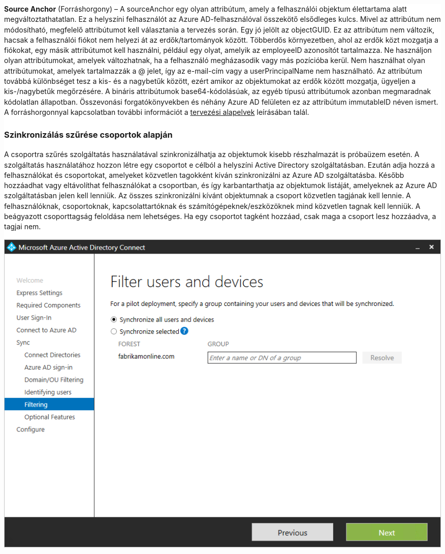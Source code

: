 **Source Anchor** (Forráshorgony) – A sourceAnchor egy olyan attribútum, amely a felhasználói objektum élettartama alatt megváltoztathatatlan. Ez a helyszíni felhasználót az Azure AD-felhasználóval összekötő elsődleges kulcs. Mivel az attribútum nem módosítható, megfelelő attribútumot kell választania a tervezés során. Egy jó jelölt az objectGUID. Ez az attribútum nem változik, hacsak a felhasználói fiókot nem helyezi át az erdők/tartományok között. Többerdős környezetben, ahol az erdők közt mozgatja a fiókokat, egy másik attribútumot kell használni, például egy olyat, amelyik az employeeID azonosítót tartalmazza. Ne használjon olyan attribútumokat, amelyek változhatnak, ha a felhasználó megházasodik vagy más pozícióba kerül. Nem használhat olyan attribútumokat, amelyek tartalmazzák a @ jelet, így az e-mail-cím vagy a userPrincipalName nem használható. Az attribútum továbbá különbséget tesz a kis- és a nagybetűk között, ezért amikor az objektumokat az erdők között mozgatja, ügyeljen a kis-/nagybetűk megőrzésére. A bináris attribútumok base64-kódolásúak, az egyéb típusú attribútumok azonban megmaradnak kódolatlan állapotban. Összevonási forgatókönyvekben és néhány Azure AD felületen ez az attribútum immutableID néven ismert. A forráshorgonnyal kapcsolatban további információt a [tervezési alapelvek](active-directory-aadconnect-design-concepts.md#sourceAnchor) leírásában talál.

### Szinkronizálás szűrése csoportok alapján
A csoportra szűrés szolgáltatás használatával szinkronizálhatja az objektumok kisebb részhalmazát is próbaüzem esetén. A szolgáltatás használatához hozzon létre egy csoportot e célból a helyszíni Active Directory szolgáltatásban. Ezután adja hozzá a felhasználókat és csoportokat, amelyeket közvetlen tagokként kíván szinkronizálni az Azure AD szolgáltatásba. Később hozzáadhat vagy eltávolíthat felhasználókat a csoportban, és így karbantarthatja az objektumok listáját, amelyeknek az Azure AD szolgáltatásban jelen kell lenniük. Az összes szinkronizálni kívánt objektumnak a csoport közvetlen tagjának kell lennie. A felhasználóknak, csoportoknak, kapcsolattartóknak és számítógépeknek/eszközöknek mind közvetlen tagnak kell lenniük. A beágyazott csoporttagság feloldása nem lehetséges. Ha egy csoportot tagként hozzáad, csak maga a csoport lesz hozzáadva, a tagjai nem.

![Szinkronizálás szűrése](./media/active-directory-aadconnect-get-started-custom/filter2.png)
